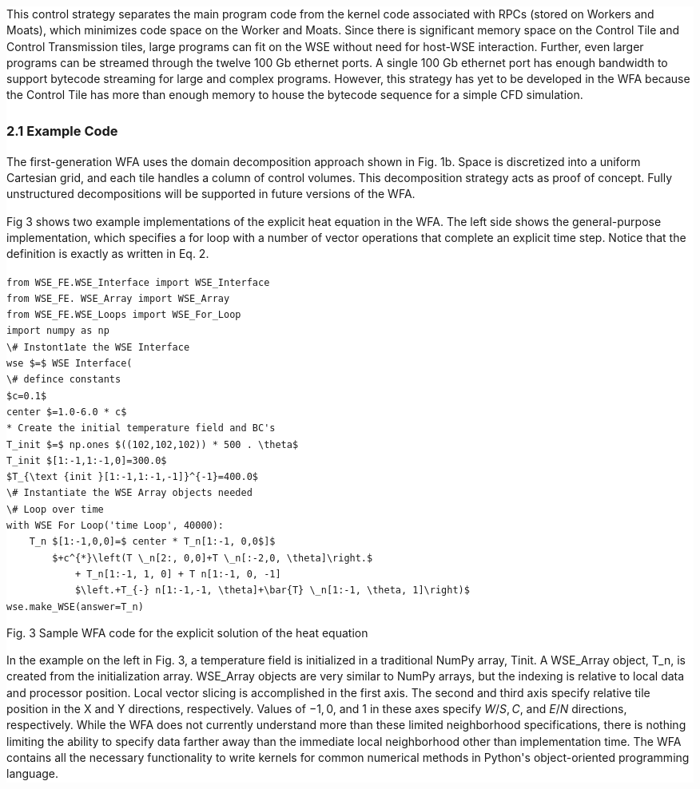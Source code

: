 This control strategy separates the main program code from the kernel code associated with RPCs (stored on Workers and Moats), which minimizes code space on the Worker and Moats. Since there is significant memory space on the Control Tile and Control Transmission tiles, large programs can fit on the WSE without need for host-WSE interaction. Further, even larger programs can be streamed through the twelve $100 \mathrm{~Gb}$ ethernet ports. A single $100 \mathrm{~Gb}$ ethernet port has enough bandwidth to support bytecode streaming for large and complex programs. However, this strategy has yet to be developed in the WFA because the Control Tile has more than enough memory to house the bytecode sequence for a simple CFD simulation.

### 2.1 Example Code

The first-generation WFA uses the domain decomposition approach shown in Fig. 1b. Space is discretized into a uniform Cartesian grid, and each tile handles a column of control volumes. This decomposition strategy acts as proof of concept. Fully unstructured decompositions will be supported in future versions of the WFA.

Fig 3 shows two example implementations of the explicit heat equation in the WFA. The left side shows the general-purpose implementation, which specifies a for loop with a number of vector operations that complete an explicit time step. Notice that the definition is exactly as written in Eq. 2.

```
from WSE_FE.WSE_Interface import WSE_Interface
from WSE_FE. WSE_Array import WSE_Array
from WSE_FE.WSE_Loops import WSE_For_Loop
import numpy as np
\# Instont1ate the WSE Interface
wse $=$ WSE Interface(
\# defince constants
$c=0.1$
center $=1.0-6.0 * c$
* Create the initial temperature field and BC's
T_init $=$ np.ones $((102,102,102)) * 500 . \theta$
T_init $[1:-1,1:-1,0]=300.0$
$T_{\text {init }[1:-1,1:-1,-1]}^{-1}=400.0$
\# Instantiate the WSE Array objects needed
\# Loop over time
with WSE For Loop('time Loop', 40000):
    T_n $[1:-1,0,0]=$ center * T_n[1:-1, 0,0$]$
        $+c^{*}\left(T \_n[2:, 0,0]+T \_n[:-2,0, \theta]\right.$
            + T_n[1:-1, 1, 0] + T n[1:-1, 0, -1]
            $\left.+T_{-} n[1:-1,-1, \theta]+\bar{T} \_n[1:-1, \theta, 1]\right)$
wse.make_WSE(answer=T_n)
```

Fig. 3 Sample WFA code for the explicit solution of the heat equation

In the example on the left in Fig. 3, a temperature field is initialized in a traditional NumPy array, Tinit. A WSE_Array object, T_n, is created from
the initialization array. WSE_Array objects are very similar to NumPy arrays, but the indexing is relative to local data and processor position. Local vector slicing is accomplished in the first axis. The second and third axis specify relative tile position in the $\mathrm{X}$ and $\mathrm{Y}$ directions, respectively. Values of $-1,0$, and 1 in these axes specify $W / S, C$, and $E / N$ directions, respectively. While the WFA does not currently understand more than these limited neighborhood specifications, there is nothing limiting the ability to specify data farther away than the immediate local neighborhood other than implementation time. The WFA contains all the necessary functionality to write kernels for common numerical methods in Python's object-oriented programming language.


[^0]:    ${ }^{a}$ Total time to solution will only remain constant if cell resolution is constant as problem size grows. For CFD simulations, increasing cell resolution may exceed the Courant-Friedrichs-Lewy limit, which could require more iterations per unit runtime. In addition, for explicit formulations, the stability may be affected which may require reduced time step size.
[^1]:    ${ }^{b}$ NETL's Joule 2.0 supercomputer is the size of a typical single family house, and consumes approximately one megawatt of power. The WSE is packaged into a system the size of a dorm refrigerator and consumes approximately 24 kilowatts of power
[^2]:    ${ }^{c}$ Arithmetic intensity is the ratio of arithmetic operations to data accesses. The inverse ratio is data intensity.
[^3]:    ${ }^{d}$ Overhead is any computational step that is not directly an arithmetic evaluation required for the numerical method. Examples include setting pointer addresses and loop iteration counters.
[^4]:    ${ }^{e}$ Halo data is cell data on the periphery of the local mesh of subdomains in distributed computing that must be exchanged between neighbor processors to complete some linear algebra operations, such as a sparse, matrix-vector multiply.
[^5]:    ${ }^{f}$ Hiding communication refers to a process where communication and computation are done in parallel and the communication time is less than the computation time. In doing so, the communication is said to be hidden behind computation as the communication time is not time critical.
[^6]:    ${ }^{g}$ Experiments are underway on modern GPU nodes to verify workload per GPU, iteration rate, and energy consumption of the problem in Eq. 2 using the methods from Rass et. al. ${ }^{17,22}$ These measurements are the subject of ongoing work and the findings will be released when complete.